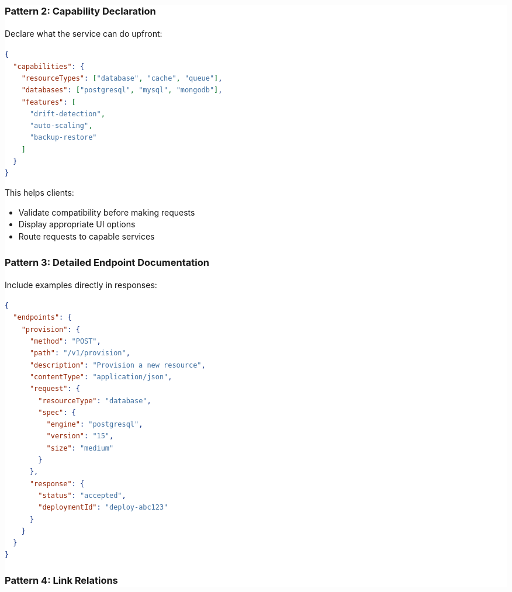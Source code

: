 ### Pattern 2: Capability Declaration

Declare what the service can do upfront:

```json
{
  "capabilities": {
    "resourceTypes": ["database", "cache", "queue"],
    "databases": ["postgresql", "mysql", "mongodb"],
    "features": [
      "drift-detection",
      "auto-scaling",
      "backup-restore"
    ]
  }
}
```

This helps clients:
- Validate compatibility before making requests
- Display appropriate UI options
- Route requests to capable services

### Pattern 3: Detailed Endpoint Documentation

Include examples directly in responses:

```json
{
  "endpoints": {
    "provision": {
      "method": "POST",
      "path": "/v1/provision",
      "description": "Provision a new resource",
      "contentType": "application/json",
      "request": {
        "resourceType": "database",
        "spec": {
          "engine": "postgresql",
          "version": "15",
          "size": "medium"
        }
      },
      "response": {
        "status": "accepted",
        "deploymentId": "deploy-abc123"
      }
    }
  }
}
```

### Pattern 4: Link Relations
